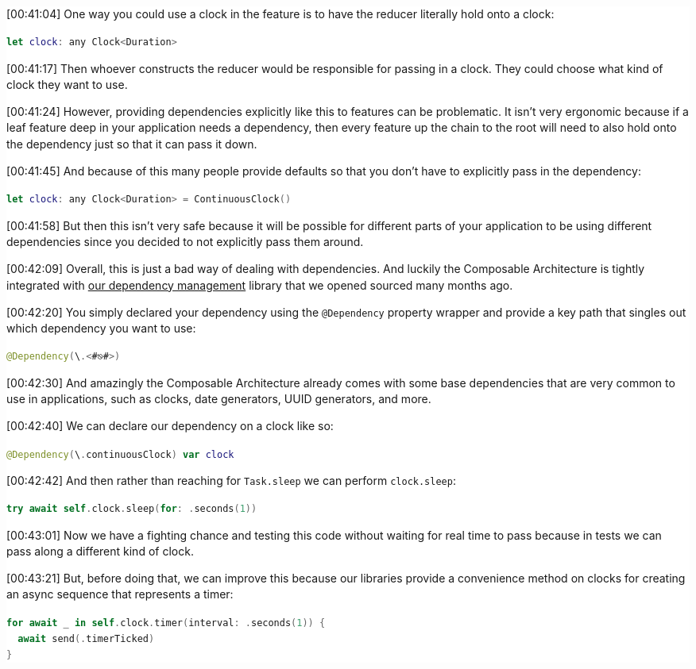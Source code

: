 [00:41:04] One way you could use a clock in the feature is to have the reducer literally hold onto a clock:

```swift
let clock: any Clock<Duration> 
```

[00:41:17] Then whoever constructs the reducer would be responsible for passing in a clock. They could choose what kind of clock they want to use.

[00:41:24] However, providing dependencies explicitly like this to features can be problematic. It isn’t very ergonomic because if a leaf feature deep in your application needs a dependency, then every feature up the chain to the root will need to also hold onto the dependency just so that it can pass it down. 

[00:41:45] And because of this many people provide defaults so that you don’t have to explicitly pass in the dependency:

```swift
let clock: any Clock<Duration> = ContinuousClock()
```

[00:41:58] But then this isn’t very safe because it will be possible for different parts of your application to be using different dependencies since you decided to not explicitly pass them around.

[00:42:09] Overall, this is just a bad way of dealing with dependencies. And luckily the Composable Architecture is tightly integrated with [our dependency management](https://github.com/pointfreeco/swift-dependencies) library that we opened sourced many months ago.

[00:42:20] You simply declared your dependency using the `@Dependency` property wrapper and provide a key path that singles out which dependency you want to use:

```swift
@Dependency(\.<#⎋#>) 
```

[00:42:30] And amazingly the Composable Architecture already comes with some base dependencies that are very common to use in applications, such as clocks, date generators, UUID generators, and more.

[00:42:40] We can declare our dependency on a clock like so:

```swift
@Dependency(\.continuousClock) var clock
```

[00:42:42] And then rather than reaching for `Task.sleep` we can perform `clock.sleep`:

```swift
try await self.clock.sleep(for: .seconds(1))
```

[00:43:01] Now we have a fighting chance and testing this code without waiting for real time to pass because in tests we can pass along a different kind of clock.

[00:43:21] But, before doing that, we can improve this because our libraries provide a convenience method on clocks for creating an async sequence that represents a timer:

```swift
for await _ in self.clock.timer(interval: .seconds(1)) {
  await send(.timerTicked)
}
```
